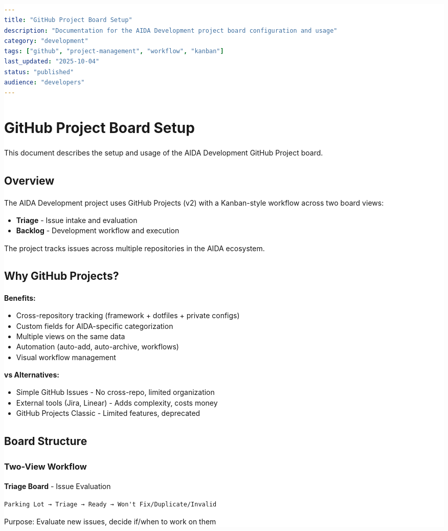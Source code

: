 ```yaml
---
title: "GitHub Project Board Setup"
description: "Documentation for the AIDA Development project board configuration and usage"
category: "development"
tags: ["github", "project-management", "workflow", "kanban"]
last_updated: "2025-10-04"
status: "published"
audience: "developers"
---
```


# GitHub Project Board Setup

This document describes the setup and usage of the AIDA Development GitHub Project board.

## Overview

The AIDA Development project uses GitHub Projects (v2) with a Kanban-style workflow across two board views:

- **Triage** - Issue intake and evaluation
- **Backlog** - Development workflow and execution

The project tracks issues across multiple repositories in the AIDA ecosystem.

## Why GitHub Projects?

**Benefits:**

- Cross-repository tracking (framework + dotfiles + private configs)
- Custom fields for AIDA-specific categorization
- Multiple views on the same data
- Automation (auto-add, auto-archive, workflows)
- Visual workflow management

**vs Alternatives:**

- Simple GitHub Issues - No cross-repo, limited organization
- External tools (Jira, Linear) - Adds complexity, costs money
- GitHub Projects Classic - Limited features, deprecated

## Board Structure

### Two-View Workflow

**Triage Board** - Issue Evaluation

```text
Parking Lot → Triage → Ready → Won't Fix/Duplicate/Invalid
```

Purpose: Evaluate new issues, decide if/when to work on them
